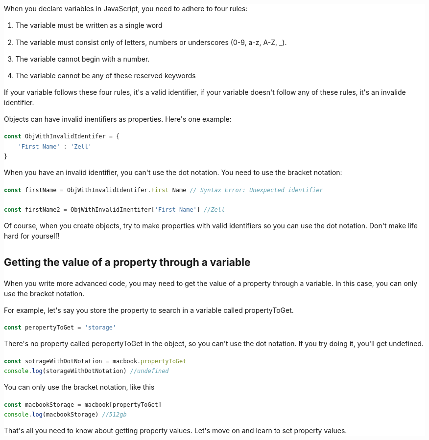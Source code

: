 When you declare variables in JavaScript, you need to adhere to four rules:

1. The variable must be written as a single word
2. The variable must consist only of letters, numbers or underscores (0-9, a-z, A-Z, _).

3. The variable cannot begin with a number.

4. The variable cannot be any of these reserved keywords

If your variable follows these four rules, it's a valid identifier, if your variable doesn't follow any of these rules, it's an invalide identifier.

Objects can have invalid inentifiers as properties. Here's one example:

```javascript
const ObjWithInvalidIdentifer = {
	'First Name' : 'Zell'
}
```

When you have an invalid identifier, you can't use the dot notation. You need to use the bracket notation:

```javascript
const firstName = ObjWithInvalidIdentifer.First Name // Syntax Error: Unexpected identifier

const firstName2 = ObjWithInvalidInentifer['First Name'] //Zell
```

Of course, when you create objects, try to make properties with valid identifiers so you can use the dot notation. Don't make life hard for yourself!

## Getting the value of a property through a variable

When you write more advanced code, you may need to get the value of a property through a variable. In this case, you can only use the bracket notation. 

For example, let's say you store the property to search in a variable called propertyToGet.

```javascript
const peropertyToGet = 'storage'
```

There's no property called peropertyToGet in the object, so you can't use the dot notation. If you try doing it, you'll get undefined.

```javascript
const sotrageWithDotNotation = macbook.propertyToGet
console.log(storageWithDotNotation) //undefined
```

You can only use the bracket notation, like this

```javascript
const macbookStorage = macbook[propertyToGet]
console.log(macbookStorage) //512gb
```

That's all you need to know about getting property values. Let's move on and learn to set property values.
